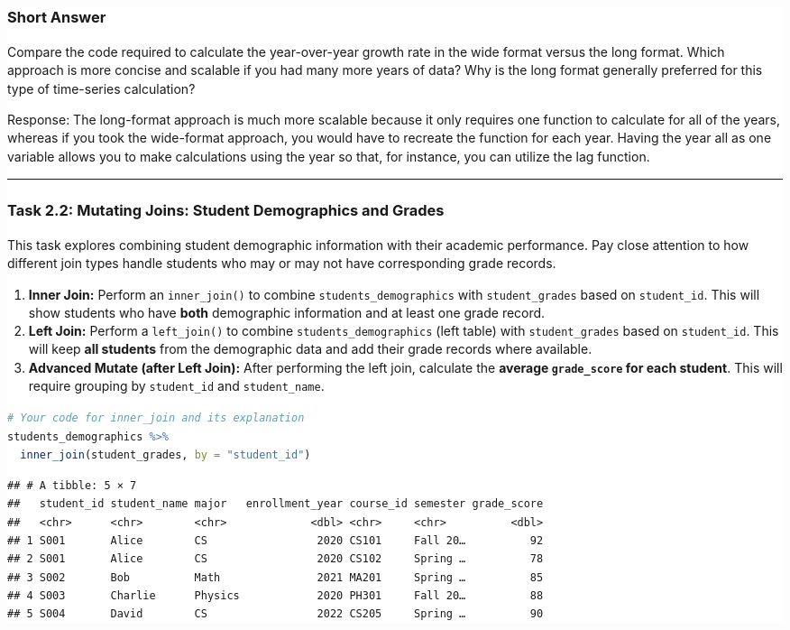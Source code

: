 ### Short Answer

Compare the code required to calculate the year-over-year growth rate in
the wide format versus the long format. Which approach is more concise
and scalable if you had many more years of data? Why is the long format
generally preferred for this type of time-series calculation?

Response: The long-format approach is much more scalable because it only
requires one function to calculate for all of the years, whereas if you
took the wide-format approach, you would have to recreate the function
for each year. Having the year all as one variable allows you to make
calculations using the year so that, for instance, you can utilize the
lag function.

------------------------------------------------------------------------

### Task 2.2: Mutating Joins: Student Demographics and Grades

This task explores combining student demographic information with their
academic performance. Pay close attention to how different join types
handle students who may or may not have corresponding grade records.

1.  **Inner Join:** Perform an `inner_join()` to combine
    `students_demographics` with `student_grades` based on `student_id`.
    This will show students who have **both** demographic information
    and at least one grade record.
2.  **Left Join:** Perform a `left_join()` to combine
    `students_demographics` (left table) with `student_grades` based on
    `student_id`. This will keep **all students** from the demographic
    data and add their grade records where available.
3.  **Advanced Mutate (after Left Join):** After performing the left
    join, calculate the **average `grade_score` for each student**. This
    will require grouping by `student_id` and `student_name`.

``` r
# Your code for inner_join and its explanation
students_demographics %>% 
  inner_join(student_grades, by = "student_id")
```

    ## # A tibble: 5 × 7
    ##   student_id student_name major   enrollment_year course_id semester grade_score
    ##   <chr>      <chr>        <chr>             <dbl> <chr>     <chr>          <dbl>
    ## 1 S001       Alice        CS                 2020 CS101     Fall 20…          92
    ## 2 S001       Alice        CS                 2020 CS102     Spring …          78
    ## 3 S002       Bob          Math               2021 MA201     Spring …          85
    ## 4 S003       Charlie      Physics            2020 PH301     Fall 20…          88
    ## 5 S004       David        CS                 2022 CS205     Spring …          90
